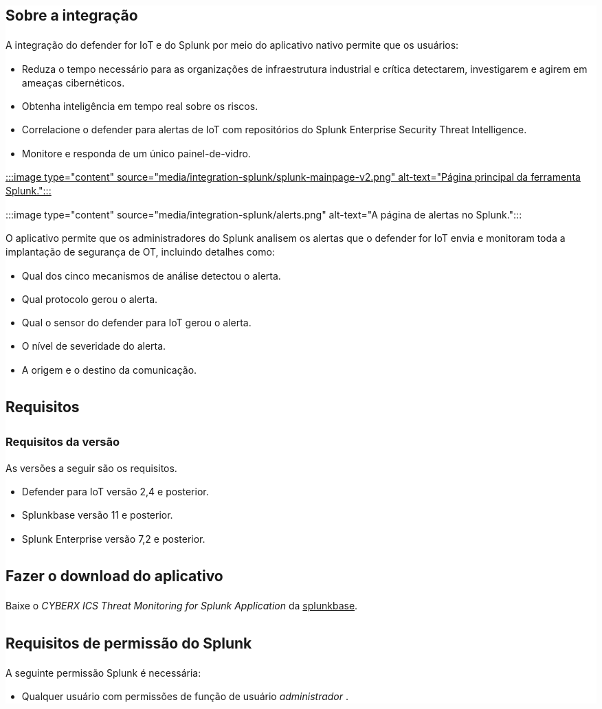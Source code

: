 ## <a name="about-the-integration"></a>Sobre a integração

A integração do defender for IoT e do Splunk por meio do aplicativo nativo permite que os usuários:

- Reduza o tempo necessário para as organizações de infraestrutura industrial e crítica detectarem, investigarem e agirem em ameaças cibernéticos.

- Obtenha inteligência em tempo real sobre os riscos.

- Correlacione o defender para alertas de IoT com repositórios do Splunk Enterprise Security Threat Intelligence.

- Monitore e responda de um único painel-de-vidro.

[:::image type="content" source="media/integration-splunk/splunk-mainpage-v2.png" alt-text="Página principal da ferramenta Splunk.":::](media/integration-splunk/splunk-mainpage-v2.png#lightbox)

:::image type="content" source="media/integration-splunk/alerts.png" alt-text="A página de alertas no Splunk.":::

O aplicativo permite que os administradores do Splunk analisem os alertas que o defender for IoT envia e monitoram toda a implantação de segurança de OT, incluindo detalhes como:

- Qual dos cinco mecanismos de análise detectou o alerta.

- Qual protocolo gerou o alerta.

- Qual o sensor do defender para IoT gerou o alerta.

- O nível de severidade do alerta.

- A origem e o destino da comunicação.

## <a name="requirements"></a>Requisitos

### <a name="version-requirements"></a>Requisitos da versão

As versões a seguir são os requisitos.

- Defender para IoT versão 2,4 e posterior.

- Splunkbase versão 11 e posterior.

- Splunk Enterprise versão 7,2 e posterior.
  
## <a name="download-the-application"></a>Fazer o download do aplicativo

Baixe o *CYBERX ICS Threat Monitoring for Splunk Application* da [splunkbase](https://splunkbase.splunk.com/app/4313/).

## <a name="splunk-permission-requirements"></a>Requisitos de permissão do Splunk

A seguinte permissão Splunk é necessária:

- Qualquer usuário com permissões de função de usuário *administrador* .
